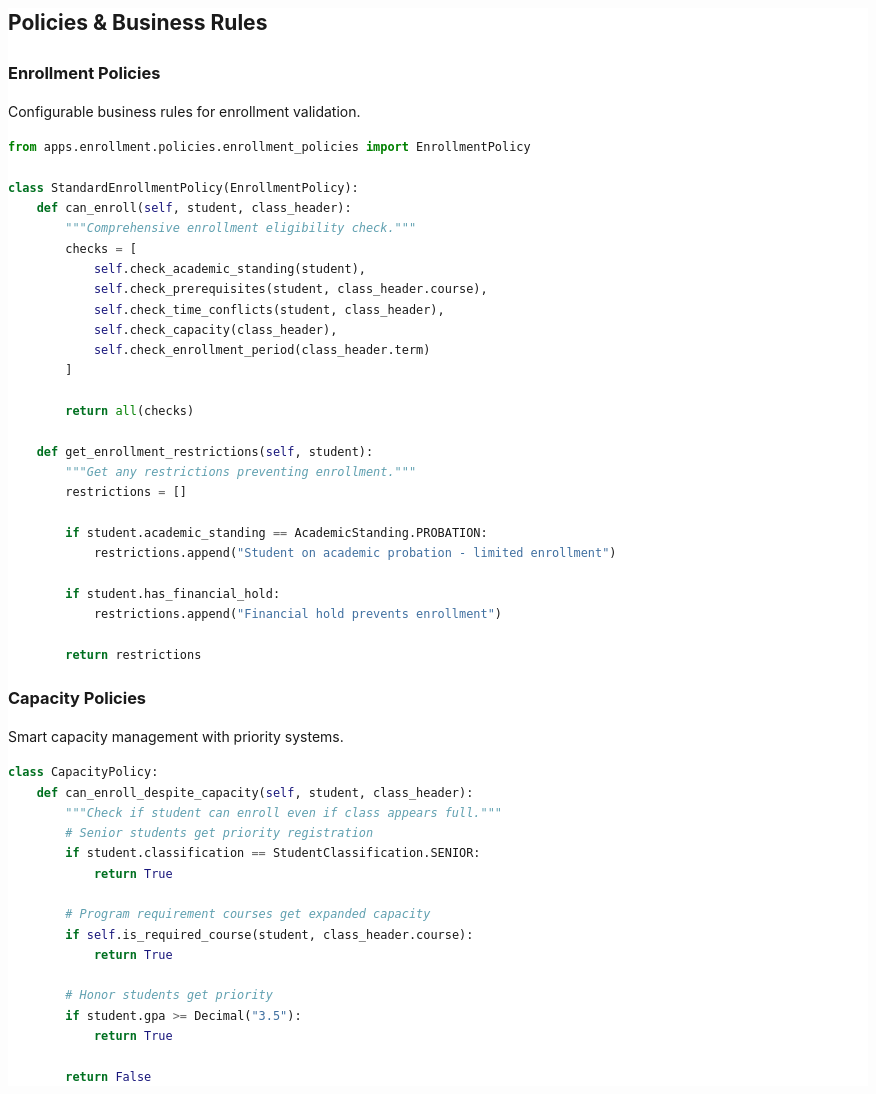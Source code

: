 ## Policies & Business Rules

### Enrollment Policies

Configurable business rules for enrollment validation.

```python
from apps.enrollment.policies.enrollment_policies import EnrollmentPolicy

class StandardEnrollmentPolicy(EnrollmentPolicy):
    def can_enroll(self, student, class_header):
        """Comprehensive enrollment eligibility check."""
        checks = [
            self.check_academic_standing(student),
            self.check_prerequisites(student, class_header.course),
            self.check_time_conflicts(student, class_header),
            self.check_capacity(class_header),
            self.check_enrollment_period(class_header.term)
        ]

        return all(checks)

    def get_enrollment_restrictions(self, student):
        """Get any restrictions preventing enrollment."""
        restrictions = []

        if student.academic_standing == AcademicStanding.PROBATION:
            restrictions.append("Student on academic probation - limited enrollment")

        if student.has_financial_hold:
            restrictions.append("Financial hold prevents enrollment")

        return restrictions
```

### Capacity Policies

Smart capacity management with priority systems.

```python
class CapacityPolicy:
    def can_enroll_despite_capacity(self, student, class_header):
        """Check if student can enroll even if class appears full."""
        # Senior students get priority registration
        if student.classification == StudentClassification.SENIOR:
            return True

        # Program requirement courses get expanded capacity
        if self.is_required_course(student, class_header.course):
            return True

        # Honor students get priority
        if student.gpa >= Decimal("3.5"):
            return True

        return False
```

